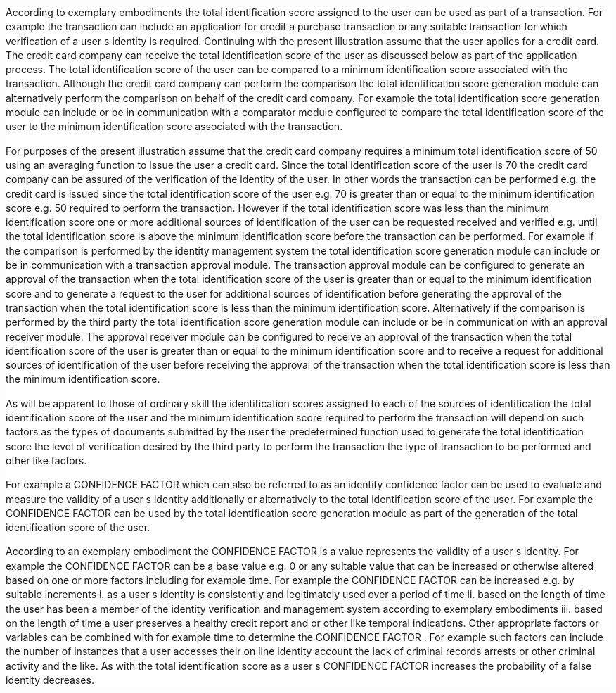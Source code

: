 According to exemplary embodiments the total identification score assigned to the user can be used as part of a transaction. For example the transaction can include an application for credit a purchase transaction or any suitable transaction for which verification of a user s identity is required. Continuing with the present illustration assume that the user applies for a credit card. The credit card company can receive the total identification score of the user as discussed below as part of the application process. The total identification score of the user can be compared to a minimum identification score associated with the transaction. Although the credit card company can perform the comparison the total identification score generation module can alternatively perform the comparison on behalf of the credit card company. For example the total identification score generation module can include or be in communication with a comparator module configured to compare the total identification score of the user to the minimum identification score associated with the transaction.

For purposes of the present illustration assume that the credit card company requires a minimum total identification score of 50 using an averaging function to issue the user a credit card. Since the total identification score of the user is 70 the credit card company can be assured of the verification of the identity of the user. In other words the transaction can be performed e.g. the credit card is issued since the total identification score of the user e.g. 70 is greater than or equal to the minimum identification score e.g. 50 required to perform the transaction. However if the total identification score was less than the minimum identification score one or more additional sources of identification of the user can be requested received and verified e.g. until the total identification score is above the minimum identification score before the transaction can be performed. For example if the comparison is performed by the identity management system the total identification score generation module can include or be in communication with a transaction approval module. The transaction approval module can be configured to generate an approval of the transaction when the total identification score of the user is greater than or equal to the minimum identification score and to generate a request to the user for additional sources of identification before generating the approval of the transaction when the total identification score is less than the minimum identification score. Alternatively if the comparison is performed by the third party the total identification score generation module can include or be in communication with an approval receiver module. The approval receiver module can be configured to receive an approval of the transaction when the total identification score of the user is greater than or equal to the minimum identification score and to receive a request for additional sources of identification of the user before receiving the approval of the transaction when the total identification score is less than the minimum identification score.

As will be apparent to those of ordinary skill the identification scores assigned to each of the sources of identification the total identification score of the user and the minimum identification score required to perform the transaction will depend on such factors as the types of documents submitted by the user the predetermined function used to generate the total identification score the level of verification desired by the third party to perform the transaction the type of transaction to be performed and other like factors.

For example a CONFIDENCE FACTOR which can also be referred to as an identity confidence factor can be used to evaluate and measure the validity of a user s identity additionally or alternatively to the total identification score of the user. For example the CONFIDENCE FACTOR can be used by the total identification score generation module as part of the generation of the total identification score of the user.

According to an exemplary embodiment the CONFIDENCE FACTOR is a value represents the validity of a user s identity. For example the CONFIDENCE FACTOR can be a base value e.g. 0 or any suitable value that can be increased or otherwise altered based on one or more factors including for example time. For example the CONFIDENCE FACTOR can be increased e.g. by suitable increments i. as a user s identity is consistently and legitimately used over a period of time ii. based on the length of time the user has been a member of the identity verification and management system according to exemplary embodiments iii. based on the length of time a user preserves a healthy credit report and or other like temporal indications. Other appropriate factors or variables can be combined with for example time to determine the CONFIDENCE FACTOR . For example such factors can include the number of instances that a user accesses their on line identity account the lack of criminal records arrests or other criminal activity and the like. As with the total identification score as a user s CONFIDENCE FACTOR increases the probability of a false identity decreases.
